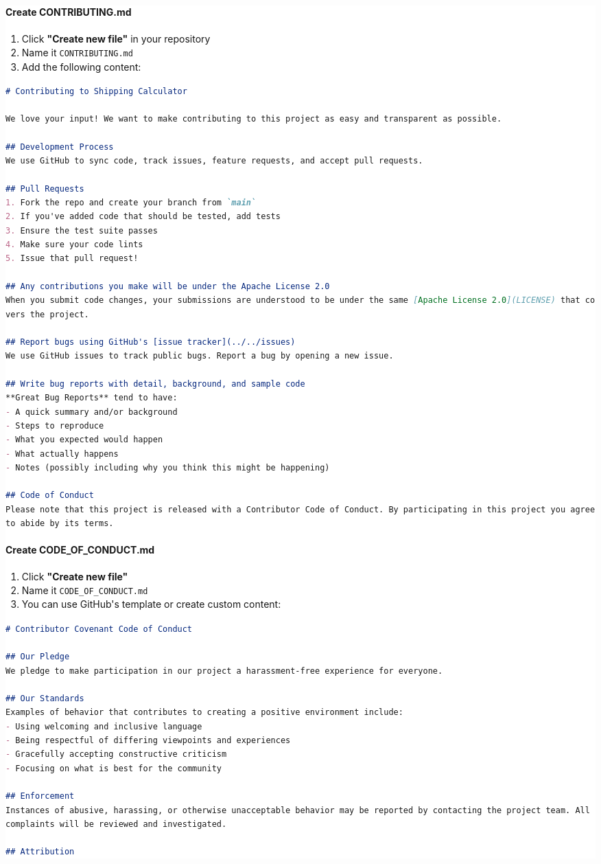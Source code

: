 #### Create CONTRIBUTING.md
1. Click **"Create new file"** in your repository
2. Name it `CONTRIBUTING.md`
3. Add the following content:

```markdown
# Contributing to Shipping Calculator

We love your input! We want to make contributing to this project as easy and transparent as possible.

## Development Process
We use GitHub to sync code, track issues, feature requests, and accept pull requests.

## Pull Requests
1. Fork the repo and create your branch from `main`
2. If you've added code that should be tested, add tests
3. Ensure the test suite passes
4. Make sure your code lints
5. Issue that pull request!

## Any contributions you make will be under the Apache License 2.0
When you submit code changes, your submissions are understood to be under the same [Apache License 2.0](LICENSE) that covers the project.

## Report bugs using GitHub's [issue tracker](../../issues)
We use GitHub issues to track public bugs. Report a bug by opening a new issue.

## Write bug reports with detail, background, and sample code
**Great Bug Reports** tend to have:
- A quick summary and/or background
- Steps to reproduce
- What you expected would happen
- What actually happens
- Notes (possibly including why you think this might be happening)

## Code of Conduct
Please note that this project is released with a Contributor Code of Conduct. By participating in this project you agree to abide by its terms.
```

#### Create CODE_OF_CONDUCT.md
1. Click **"Create new file"**
2. Name it `CODE_OF_CONDUCT.md`
3. You can use GitHub's template or create custom content:

```markdown
# Contributor Covenant Code of Conduct

## Our Pledge
We pledge to make participation in our project a harassment-free experience for everyone.

## Our Standards
Examples of behavior that contributes to creating a positive environment include:
- Using welcoming and inclusive language
- Being respectful of differing viewpoints and experiences
- Gracefully accepting constructive criticism
- Focusing on what is best for the community

## Enforcement
Instances of abusive, harassing, or otherwise unacceptable behavior may be reported by contacting the project team. All complaints will be reviewed and investigated.

## Attribution
```